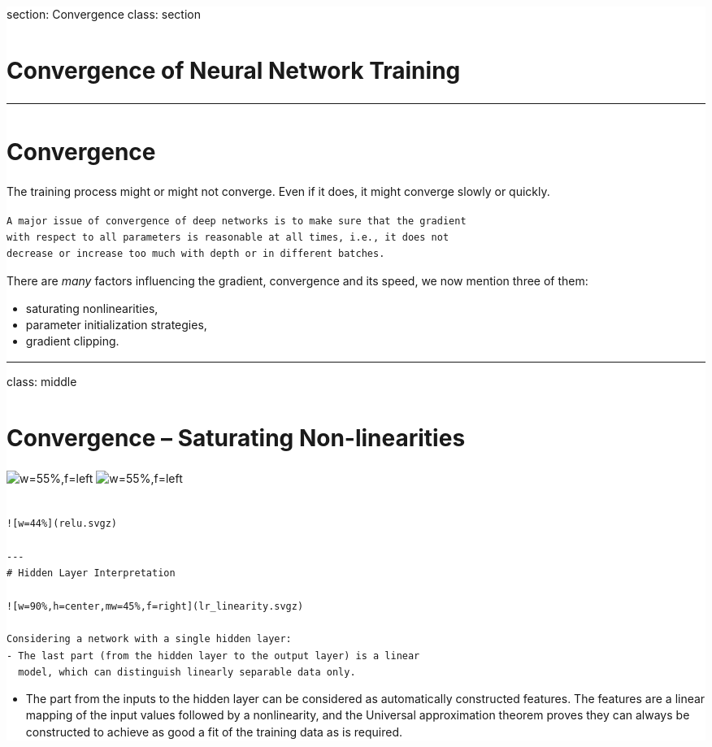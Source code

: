 section: Convergence
class: section
# Convergence of Neural Network Training

---
# Convergence

The training process might or might not converge. Even if it does, it might
converge slowly or quickly.

~~~
A major issue of convergence of deep networks is to make sure that the gradient
with respect to all parameters is reasonable at all times, i.e., it does not
decrease or increase too much with depth or in different batches.

~~~
There are _many_ factors influencing the gradient, convergence and its speed, we
now mention three of them:
- saturating nonlinearities,
- parameter initialization strategies,
- gradient clipping.

---
class: middle
# Convergence – Saturating Non-linearities

![w=55%,f=left](sigmoid.svgz)
![w=55%,f=left](tanh.svgz)
~~~

![w=44%](relu.svgz)

---
# Hidden Layer Interpretation

![w=90%,h=center,mw=45%,f=right](lr_linearity.svgz)

Considering a network with a single hidden layer:
- The last part (from the hidden layer to the output layer) is a linear
  model, which can distinguish linearly separable data only.

~~~
- The part from the inputs to the hidden layer can be considered as
  automatically constructed features. The features are a linear mapping of the
  input values followed by a nonlinearity, and the Universal approximation
  theorem proves they can always be constructed to achieve as good a fit of the
  training data as is required.
